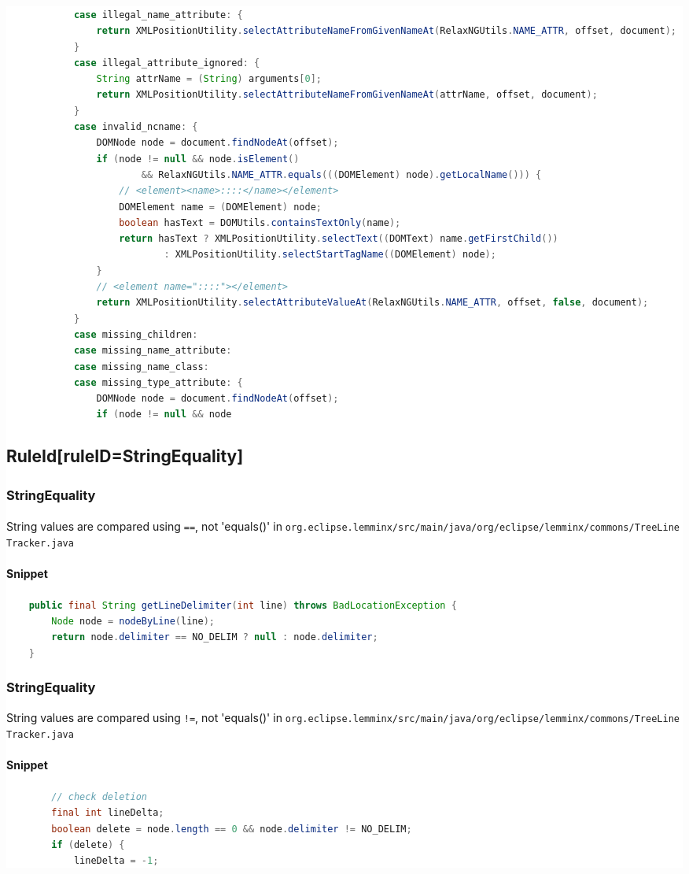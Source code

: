 ```java
			case illegal_name_attribute: {
				return XMLPositionUtility.selectAttributeNameFromGivenNameAt(RelaxNGUtils.NAME_ATTR, offset, document);
			}
			case illegal_attribute_ignored: {
				String attrName = (String) arguments[0];
				return XMLPositionUtility.selectAttributeNameFromGivenNameAt(attrName, offset, document);
			}
			case invalid_ncname: {
				DOMNode node = document.findNodeAt(offset);
				if (node != null && node.isElement()
						&& RelaxNGUtils.NAME_ATTR.equals(((DOMElement) node).getLocalName())) {
					// <element><name>::::</name></element>
					DOMElement name = (DOMElement) node;
					boolean hasText = DOMUtils.containsTextOnly(name);
					return hasText ? XMLPositionUtility.selectText((DOMText) name.getFirstChild())
							: XMLPositionUtility.selectStartTagName((DOMElement) node);
				}
				// <element name="::::"></element>
				return XMLPositionUtility.selectAttributeValueAt(RelaxNGUtils.NAME_ATTR, offset, false, document);
			}
			case missing_children:
			case missing_name_attribute:
			case missing_name_class:
			case missing_type_attribute: {
				DOMNode node = document.findNodeAt(offset);
				if (node != null && node
```

## RuleId[ruleID=StringEquality]
### StringEquality
String values are compared using `==`, not 'equals()'
in `org.eclipse.lemminx/src/main/java/org/eclipse/lemminx/commons/TreeLineTracker.java`
#### Snippet
```java
	public final String getLineDelimiter(int line) throws BadLocationException {
		Node node = nodeByLine(line);
		return node.delimiter == NO_DELIM ? null : node.delimiter;
	}

```

### StringEquality
String values are compared using `!=`, not 'equals()'
in `org.eclipse.lemminx/src/main/java/org/eclipse/lemminx/commons/TreeLineTracker.java`
#### Snippet
```java
		// check deletion
		final int lineDelta;
		boolean delete = node.length == 0 && node.delimiter != NO_DELIM;
		if (delete) {
			lineDelta = -1;
```
